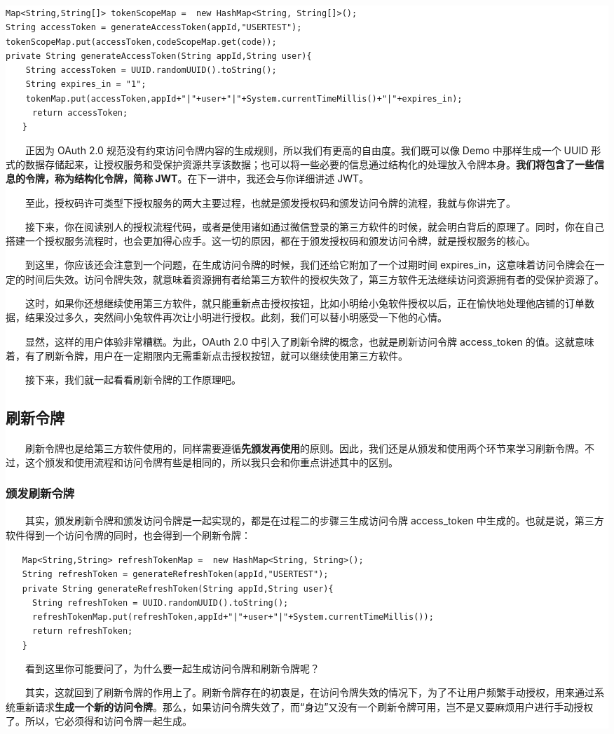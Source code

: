 ```
Map<String,String[]> tokenScopeMap =  new HashMap<String, String[]>();
String accessToken = generateAccessToken(appId,"USERTEST");
tokenScopeMap.put(accessToken,codeScopeMap.get(code));
private String generateAccessToken(String appId,String user){
	String accessToken = UUID.randomUUID().toString();
	String expires_in = "1"; 			                   			
	tokenMap.put(accessToken,appId+"|"+user+"|"+System.currentTimeMillis()+"|"+expires_in);
　　  return accessToken;
　　}

```

　　正因为 OAuth 2.0 规范没有约束访问令牌内容的生成规则，所以我们有更高的自由度。我们既可以像 Demo 中那样生成一个 UUID 形式的数据存储起来，让授权服务和受保护资源共享该数据；也可以将一些必要的信息通过结构化的处理放入令牌本身。**我们将包含了一些信息的令牌，称为结构化令牌，简称 JWT**。在下一讲中，我还会与你详细讲述 JWT。

　　至此，授权码许可类型下授权服务的两大主要过程，也就是颁发授权码和颁发访问令牌的流程，我就与你讲完了。

　　接下来，你在阅读别人的授权流程代码，或者是使用诸如通过微信登录的第三方软件的时候，就会明白背后的原理了。同时，你在自己搭建一个授权服务流程时，也会更加得心应手。这一切的原因，都在于颁发授权码和颁发访问令牌，就是授权服务的核心。

　　到这里，你应该还会注意到一个问题，在生成访问令牌的时候，我们还给它附加了一个过期时间 expires\_in，这意味着访问令牌会在一定的时间后失效。访问令牌失效，就意味着资源拥有者给第三方软件的授权失效了，第三方软件无法继续访问资源拥有者的受保护资源了。

　　这时，如果你还想继续使用第三方软件，就只能重新点击授权按钮，比如小明给小兔软件授权以后，正在愉快地处理他店铺的订单数据，结果没过多久，突然间小兔软件再次让小明进行授权。此刻，我们可以替小明感受一下他的心情。

　　显然，这样的用户体验非常糟糕。为此，OAuth 2.0 中引入了刷新令牌的概念，也就是刷新访问令牌 access\_token 的值。这就意味着，有了刷新令牌，用户在一定期限内无需重新点击授权按钮，就可以继续使用第三方软件。

　　接下来，我们就一起看看刷新令牌的工作原理吧。

## 刷新令牌

　　刷新令牌也是给第三方软件使用的，同样需要遵循**先颁发再使用**的原则。因此，我们还是从颁发和使用两个环节来学习刷新令牌。不过，这个颁发和使用流程和访问令牌有些是相同的，所以我只会和你重点讲述其中的区别。

### 颁发刷新令牌

　　其实，颁发刷新令牌和颁发访问令牌是一起实现的，都是在过程二的步骤三生成访问令牌 access\_token 中生成的。也就是说，第三方软件得到一个访问令牌的同时，也会得到一个刷新令牌：

```
　　Map<String,String> refreshTokenMap =  new HashMap<String, String>();
　　String refreshToken = generateRefreshToken(appId,"USERTEST");
　　private String generateRefreshToken(String appId,String user){
　　  String refreshToken = UUID.randomUUID().toString();
　　  refreshTokenMap.put(refreshToken,appId+"|"+user+"|"+System.currentTimeMillis());
　　  return refreshToken;
　　}

```

　　看到这里你可能要问了，为什么要一起生成访问令牌和刷新令牌呢？

　　其实，这就回到了刷新令牌的作用上了。刷新令牌存在的初衷是，在访问令牌失效的情况下，为了不让用户频繁手动授权，用来通过系统重新请求**生成一个新的访问令牌**。那么，如果访问令牌失效了，而“身边”又没有一个刷新令牌可用，岂不是又要麻烦用户进行手动授权了。所以，它必须得和访问令牌一起生成。
